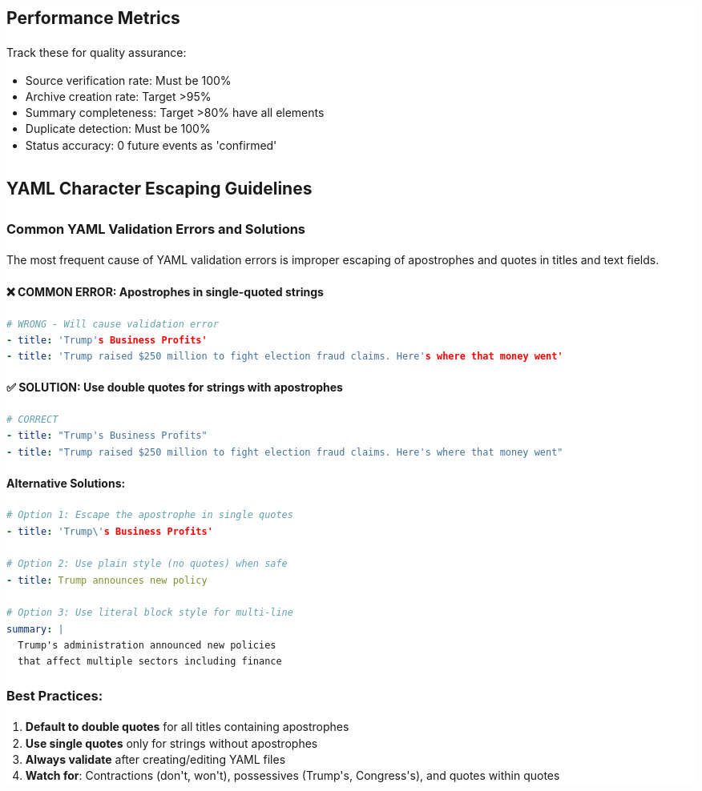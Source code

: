 ## Performance Metrics

Track these for quality assurance:
- Source verification rate: Must be 100%
- Archive creation rate: Target >95%
- Summary completeness: Target >80% have all elements
- Duplicate detection: Must be 100%
- Status accuracy: 0 future events as 'confirmed'

## YAML Character Escaping Guidelines

### Common YAML Validation Errors and Solutions

The most frequent cause of YAML validation errors is improper escaping of apostrophes and quotes in titles and text fields.

#### ❌ COMMON ERROR: Apostrophes in single-quoted strings
```yaml
# WRONG - Will cause validation error
- title: 'Trump's Business Profits'
- title: 'Trump raised $250 million to fight election fraud claims. Here's where that money went'
```

#### ✅ SOLUTION: Use double quotes for strings with apostrophes
```yaml
# CORRECT
- title: "Trump's Business Profits"
- title: "Trump raised $250 million to fight election fraud claims. Here's where that money went"
```

#### Alternative Solutions:
```yaml
# Option 1: Escape the apostrophe in single quotes
- title: 'Trump\'s Business Profits'

# Option 2: Use plain style (no quotes) when safe
- title: Trump announces new policy

# Option 3: Use literal block style for multi-line
summary: |
  Trump's administration announced new policies
  that affect multiple sectors including finance
```

### Best Practices:
1. **Default to double quotes** for all titles containing apostrophes
2. **Use single quotes** only for strings without apostrophes
3. **Always validate** after creating/editing YAML files
4. **Watch for**: Contractions (don't, won't), possessives (Trump's, Congress's), and quotes within quotes
